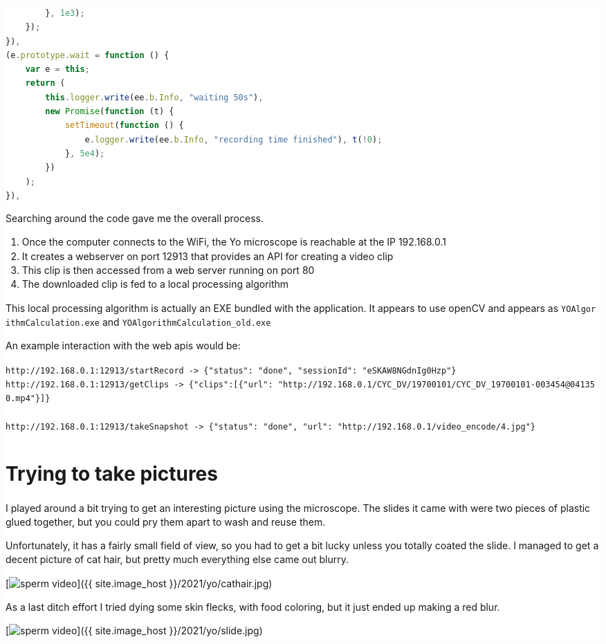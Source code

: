 ```js
        }, 1e3);
    });
}),
(e.prototype.wait = function () {
    var e = this;
    return (
        this.logger.write(ee.b.Info, "waiting 50s"),
        new Promise(function (t) {
            setTimeout(function () {
                e.logger.write(ee.b.Info, "recording time finished"), t(!0);
            }, 5e4);
        })
    );
}),
```

Searching around the code gave me the overall process.

1. Once the computer connects to the WiFi, the Yo microscope is reachable at the IP 192.168.0.1
2. It creates a webserver on port 12913 that provides an API for creating a video clip
3. This clip is then accessed from a web server running on port 80
4. The downloaded clip is fed to a local processing algorithm

This local processing algorithm is actually an EXE bundled with the application. It appears to use openCV and appears as `YOAlgorithmCalculation.exe` and `YOAlgorithmCalculation_old.exe`

An example interaction with the web apis would be:

```
http://192.168.0.1:12913/startRecord -> {"status": "done", "sessionId": "eSKAW8NGdnIg0Hzp"}
http://192.168.0.1:12913/getClips -> {"clips":[{"url": "http://192.168.0.1/CYC_DV/19700101/CYC_DV_19700101-003454@041350.mp4"}]}

http://192.168.0.1:12913/takeSnapshot -> {"status": "done", "url": "http://192.168.0.1/video_encode/4.jpg"}
```

# Trying to take pictures

I played around a bit trying to get an interesting picture using the microscope. The slides it came with were two pieces of plastic glued together, but you could pry them apart to wash and reuse them.

Unfortunately, it has a fairly small field of view, so you had to get a bit lucky unless you totally coated the slide. I managed to get a decent picture of cat hair, but pretty much everything else came out blurry.

[<img class="center" src="{{ site.image_host }}/2021/yo/cathair_thumb.webp" alt="sperm video">]({{ site.image_host }}/2021/yo/cathair.jpg)

As a last ditch effort I tried dying some skin flecks, with food coloring, but it just ended up making a red blur.

[<img class="center" src="{{ site.image_host }}/2021/yo/slide_thumb.webp" alt="sperm video">]({{ site.image_host }}/2021/yo/slide.jpg)
